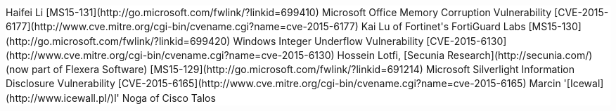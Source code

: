 </td>
<td style="border:1px solid black;">
Haifei Li

</td>
</tr>
<tr>
<td style="border:1px solid black;">
[MS15-131](http://go.microsoft.com/fwlink/?linkid=699410)

</td>
<td style="border:1px solid black;">
Microsoft Office Memory Corruption Vulnerability

</td>
<td style="border:1px solid black;">
[CVE-2015-6177](http://www.cve.mitre.org/cgi-bin/cvename.cgi?name=cve-2015-6177)

</td>
<td style="border:1px solid black;">
Kai Lu of Fortinet's FortiGuard Labs

</td>
</tr>
<tr>
<td style="border:1px solid black;">
[MS15-130](http://go.microsoft.com/fwlink/?linkid=699420)

</td>
<td style="border:1px solid black;">
Windows Integer Underflow Vulnerability

</td>
<td style="border:1px solid black;">
[CVE-2015-6130](http://www.cve.mitre.org/cgi-bin/cvename.cgi?name=cve-2015-6130)

</td>
<td style="border:1px solid black;">
Hossein Lotfi, [Secunia Research](http://secunia.com/) (now part of Flexera Software)

</td>
</tr>
<tr>
<td style="border:1px solid black;">
[MS15-129](http://go.microsoft.com/fwlink/?linkid=691214)

</td>
<td style="border:1px solid black;">
Microsoft Silverlight Information Disclosure Vulnerability

</td>
<td style="border:1px solid black;">
[CVE-2015-6165](http://www.cve.mitre.org/cgi-bin/cvename.cgi?name=cve-2015-6165)

</td>
<td style="border:1px solid black;">
Marcin '[Icewal](http://www.icewall.pl/)l' Noga of Cisco Talos
